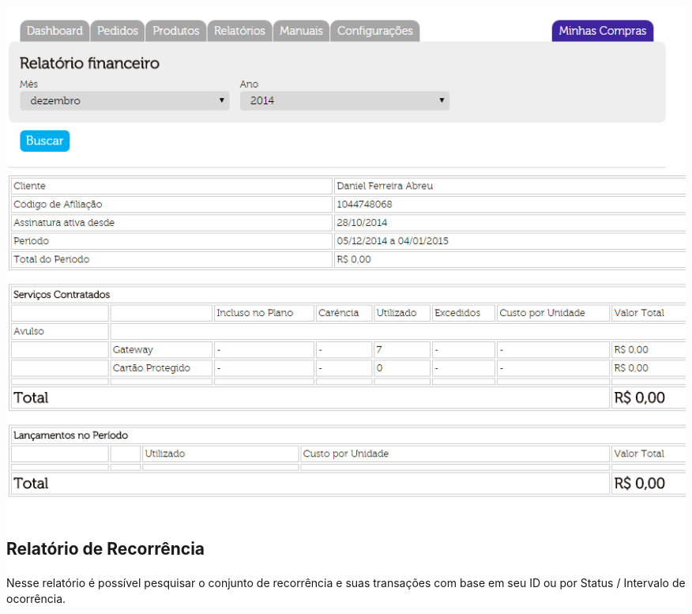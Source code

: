 ![Extrato de cobrança](/images/checkout-extrato-cobranca.png)

## Relatório de Recorrência

Nesse relatório é possível pesquisar o conjunto de recorrência e suas transações com base em seu ID ou por Status / Intervalo de ocorrência.
